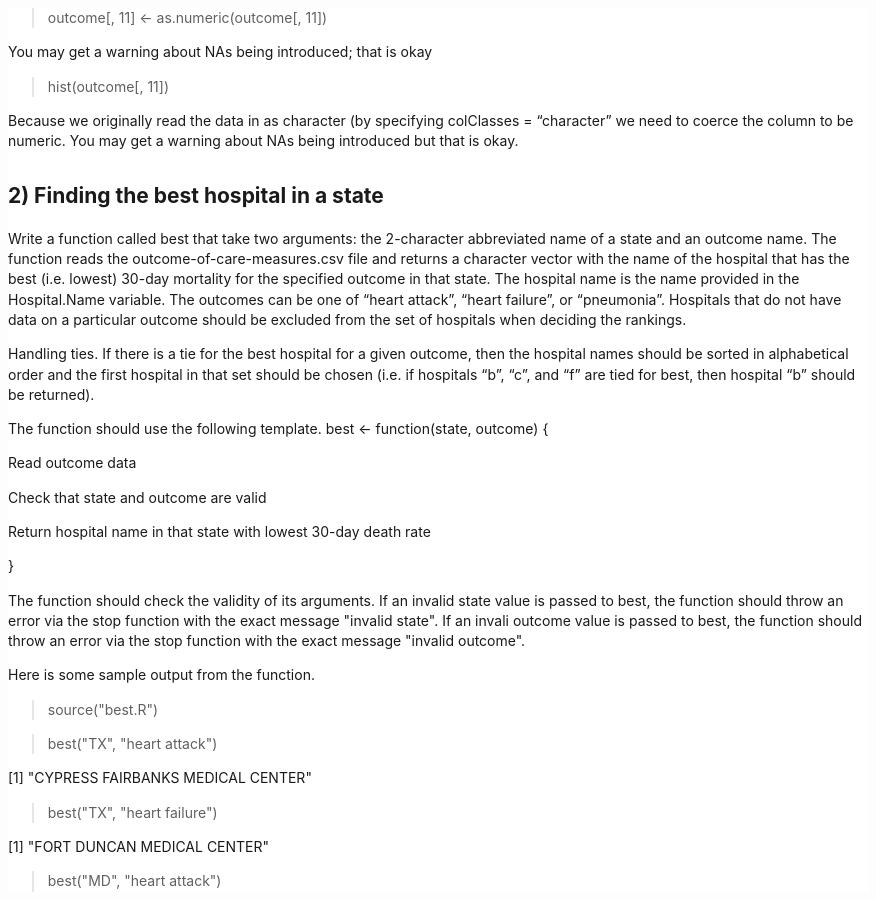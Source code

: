 > outcome[, 11] <- as.numeric(outcome[, 11])

You may get a warning about NAs being introduced; that is okay

> hist(outcome[, 11])

Because we originally read the data in as character (by specifying colClasses = “character” we need to coerce the column to be numeric.
You may get a warning about NAs being introduced but that is okay.

## 2) Finding the best hospital in a state
Write a function called best that take two arguments: the 2-character abbreviated name of a state and an outcome name. The function 
reads the outcome-of-care-measures.csv file and returns a character vector with the name of the hospital that has the best (i.e. lowest) 
30-day mortality for the specified outcome in that state. The hospital name is the name provided in the Hospital.Name variable. 
The outcomes can be one of “heart attack”, “heart failure”, or “pneumonia”. Hospitals that do not have data on a particular outcome 
should be excluded from the set of hospitals when deciding the rankings.

Handling ties. If there is a tie for the best hospital for a given outcome, then the hospital names should be sorted in alphabetical 
order and the first hospital in that set should be chosen (i.e. if hospitals “b”, “c”, and “f” are tied for best, then hospital “b” 
should be returned).

The function should use the following template.
best <- function(state, outcome) {

Read outcome data

Check that state and outcome are valid

Return hospital name in that state with lowest 30-day death rate

}

The function should check the validity of its arguments. If an invalid state value is passed to best, the function should throw an 
error via the stop function with the exact message "invalid state". If an invali outcome value is passed to best, the function should 
throw an error via the stop function with the exact message "invalid outcome".

Here is some sample output from the function.

> source("best.R")

> best("TX", "heart attack")

[1] "CYPRESS FAIRBANKS MEDICAL CENTER"

> best("TX", "heart failure")

[1] "FORT DUNCAN MEDICAL CENTER"


> best("MD", "heart attack")
